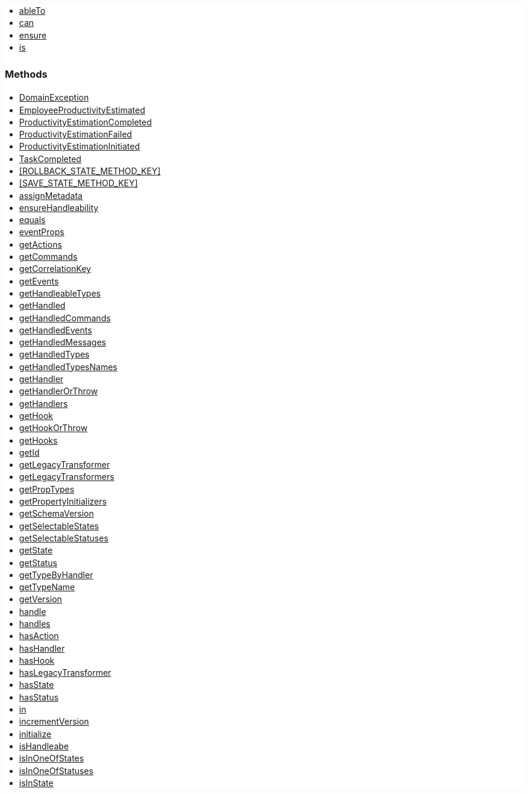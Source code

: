 * [ableTo](productivityestimation.md#ableto)
* [can](productivityestimation.md#can)
* [ensure](productivityestimation.md#ensure)
* [is](productivityestimation.md#is)

### Methods

* [DomainException](productivityestimation.md#domainexception)
* [EmployeeProductivityEstimated](productivityestimation.md#employeeproductivityestimated)
* [ProductivityEstimationCompleted](productivityestimation.md#productivityestimationcompleted)
* [ProductivityEstimationFailed](productivityestimation.md#productivityestimationfailed)
* [ProductivityEstimationInitiated](productivityestimation.md#productivityestimationinitiated)
* [TaskCompleted](productivityestimation.md#taskcompleted)
* [[ROLLBACK_STATE_METHOD_KEY]](productivityestimation.md#[rollback_state_method_key])
* [[SAVE_STATE_METHOD_KEY]](productivityestimation.md#[save_state_method_key])
* [assignMetadata](productivityestimation.md#assignmetadata)
* [ensureHandleability](productivityestimation.md#ensurehandleability)
* [equals](productivityestimation.md#equals)
* [eventProps](productivityestimation.md#eventprops)
* [getActions](productivityestimation.md#getactions)
* [getCommands](productivityestimation.md#getcommands)
* [getCorrelationKey](productivityestimation.md#getcorrelationkey)
* [getEvents](productivityestimation.md#getevents)
* [getHandleableTypes](productivityestimation.md#gethandleabletypes)
* [getHandled](productivityestimation.md#gethandled)
* [getHandledCommands](productivityestimation.md#gethandledcommands)
* [getHandledEvents](productivityestimation.md#gethandledevents)
* [getHandledMessages](productivityestimation.md#gethandledmessages)
* [getHandledTypes](productivityestimation.md#gethandledtypes)
* [getHandledTypesNames](productivityestimation.md#gethandledtypesnames)
* [getHandler](productivityestimation.md#gethandler)
* [getHandlerOrThrow](productivityestimation.md#gethandlerorthrow)
* [getHandlers](productivityestimation.md#gethandlers)
* [getHook](productivityestimation.md#gethook)
* [getHookOrThrow](productivityestimation.md#gethookorthrow)
* [getHooks](productivityestimation.md#gethooks)
* [getId](productivityestimation.md#getid)
* [getLegacyTransformer](productivityestimation.md#getlegacytransformer)
* [getLegacyTransformers](productivityestimation.md#getlegacytransformers)
* [getPropTypes](productivityestimation.md#getproptypes)
* [getPropertyInitializers](productivityestimation.md#getpropertyinitializers)
* [getSchemaVersion](productivityestimation.md#getschemaversion)
* [getSelectableStates](productivityestimation.md#getselectablestates)
* [getSelectableStatuses](productivityestimation.md#getselectablestatuses)
* [getState](productivityestimation.md#getstate)
* [getStatus](productivityestimation.md#getstatus)
* [getTypeByHandler](productivityestimation.md#gettypebyhandler)
* [getTypeName](productivityestimation.md#gettypename)
* [getVersion](productivityestimation.md#getversion)
* [handle](productivityestimation.md#handle)
* [handles](productivityestimation.md#handles)
* [hasAction](productivityestimation.md#hasaction)
* [hasHandler](productivityestimation.md#hashandler)
* [hasHook](productivityestimation.md#hashook)
* [hasLegacyTransformer](productivityestimation.md#haslegacytransformer)
* [hasState](productivityestimation.md#hasstate)
* [hasStatus](productivityestimation.md#hasstatus)
* [in](productivityestimation.md#in)
* [incrementVersion](productivityestimation.md#incrementversion)
* [initialize](productivityestimation.md#initialize)
* [isHandleabe](productivityestimation.md#ishandleabe)
* [isInOneOfStates](productivityestimation.md#isinoneofstates)
* [isInOneOfStatuses](productivityestimation.md#isinoneofstatuses)
* [isInState](productivityestimation.md#isinstate)